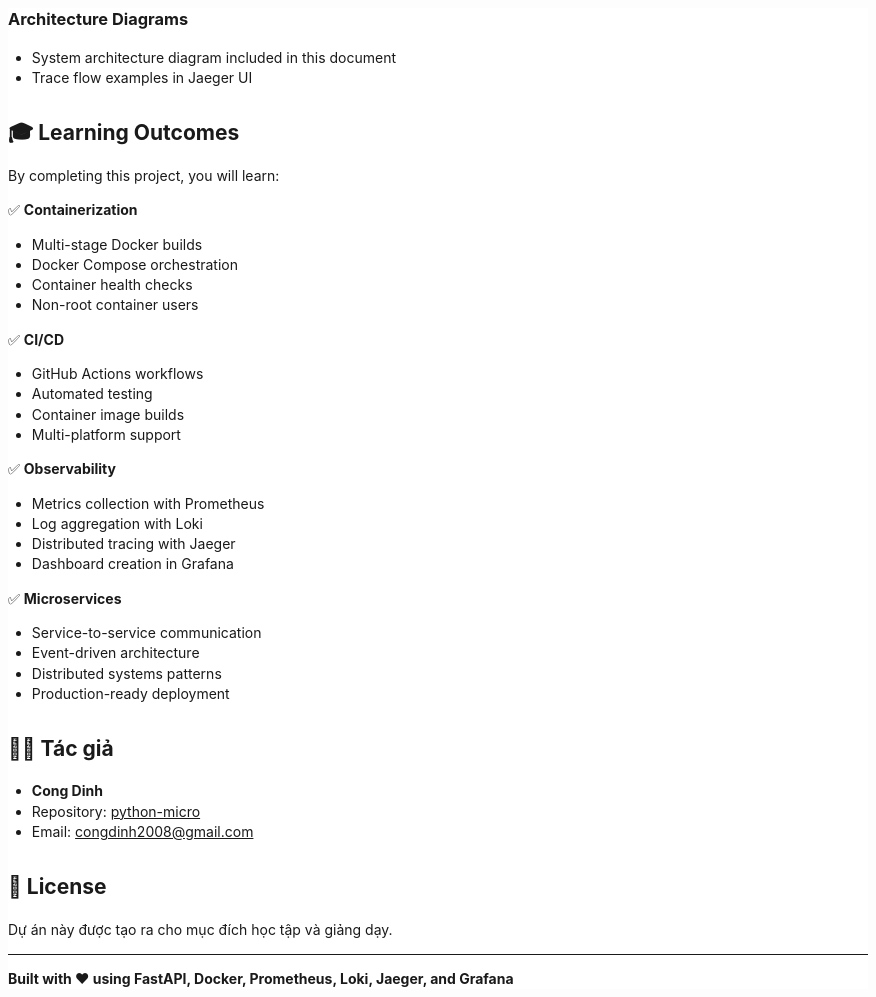 ### Architecture Diagrams
- System architecture diagram included in this document
- Trace flow examples in Jaeger UI

## 🎓 Learning Outcomes

By completing this project, you will learn:

✅ **Containerization**
- Multi-stage Docker builds
- Docker Compose orchestration
- Container health checks
- Non-root container users

✅ **CI/CD**
- GitHub Actions workflows
- Automated testing
- Container image builds
- Multi-platform support

✅ **Observability**
- Metrics collection with Prometheus
- Log aggregation with Loki
- Distributed tracing with Jaeger
- Dashboard creation in Grafana

✅ **Microservices**
- Service-to-service communication
- Event-driven architecture
- Distributed systems patterns
- Production-ready deployment

## 👨‍💻 Tác giả

- **Cong Dinh**
- Repository: [python-micro](https://github.com/congdinh2008/python-micro)
- Email: congdinh2008@gmail.com

## 📄 License

Dự án này được tạo ra cho mục đích học tập và giảng dạy.

---

**Built with ❤️ using FastAPI, Docker, Prometheus, Loki, Jaeger, and Grafana**
